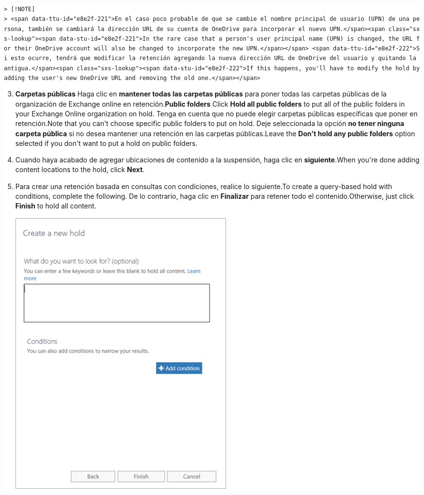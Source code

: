     > [!NOTE]
    > <span data-ttu-id="e8e2f-221">En el caso poco probable de que se cambie el nombre principal de usuario (UPN) de una persona, también se cambiará la dirección URL de su cuenta de OneDrive para incorporar el nuevo UPN.</span><span class="sxs-lookup"><span data-stu-id="e8e2f-221">In the rare case that a person's user principal name (UPN) is changed, the URL for their OneDrive account will also be changed to incorporate the new UPN.</span></span> <span data-ttu-id="e8e2f-222">Si esto ocurre, tendrá que modificar la retención agregando la nueva dirección URL de OneDrive del usuario y quitando la antigua.</span><span class="sxs-lookup"><span data-stu-id="e8e2f-222">If this happens, you'll have to modify the hold by adding the user's new OneDrive URL and removing the old one.</span></span> 
  
3. <span data-ttu-id="e8e2f-223">**Carpetas públicas** Haga clic en **mantener todas las carpetas públicas** para poner todas las carpetas públicas de la organización de Exchange online en retención.</span><span class="sxs-lookup"><span data-stu-id="e8e2f-223">**Public folders** Click **Hold all public folders** to put all of the public folders in your Exchange Online organization on hold.</span></span> <span data-ttu-id="e8e2f-224">Tenga en cuenta que no puede elegir carpetas públicas específicas que poner en retención.</span><span class="sxs-lookup"><span data-stu-id="e8e2f-224">Note that you can't choose specific public folders to put on hold.</span></span> <span data-ttu-id="e8e2f-225">Deje seleccionada la opción **no tener ninguna carpeta pública** si no desea mantener una retención en las carpetas públicas.</span><span class="sxs-lookup"><span data-stu-id="e8e2f-225">Leave the **Don't hold any public folders** option selected if you don't want to put a hold on public folders.</span></span> 
    
7. <span data-ttu-id="e8e2f-226">Cuando haya acabado de agregar ubicaciones de contenido a la suspensión, haga clic en **siguiente**.</span><span class="sxs-lookup"><span data-stu-id="e8e2f-226">When you're done adding content locations to the hold, click **Next**.</span></span>
    
8. <span data-ttu-id="e8e2f-227">Para crear una retención basada en consultas con condiciones, realice lo siguiente.</span><span class="sxs-lookup"><span data-stu-id="e8e2f-227">To create a query-based hold with conditions, complete the following.</span></span> <span data-ttu-id="e8e2f-228">De lo contrario, haga clic en **Finalizar** para retener todo el contenido.</span><span class="sxs-lookup"><span data-stu-id="e8e2f-228">Otherwise, just click **Finish** to hold all content.</span></span> 
    
    ![Crear una suspensión basada en consultas especificando palabras clave y condiciones](media/a5bb802e-2e96-4f12-8b33-1ddd671638e4.png)
  